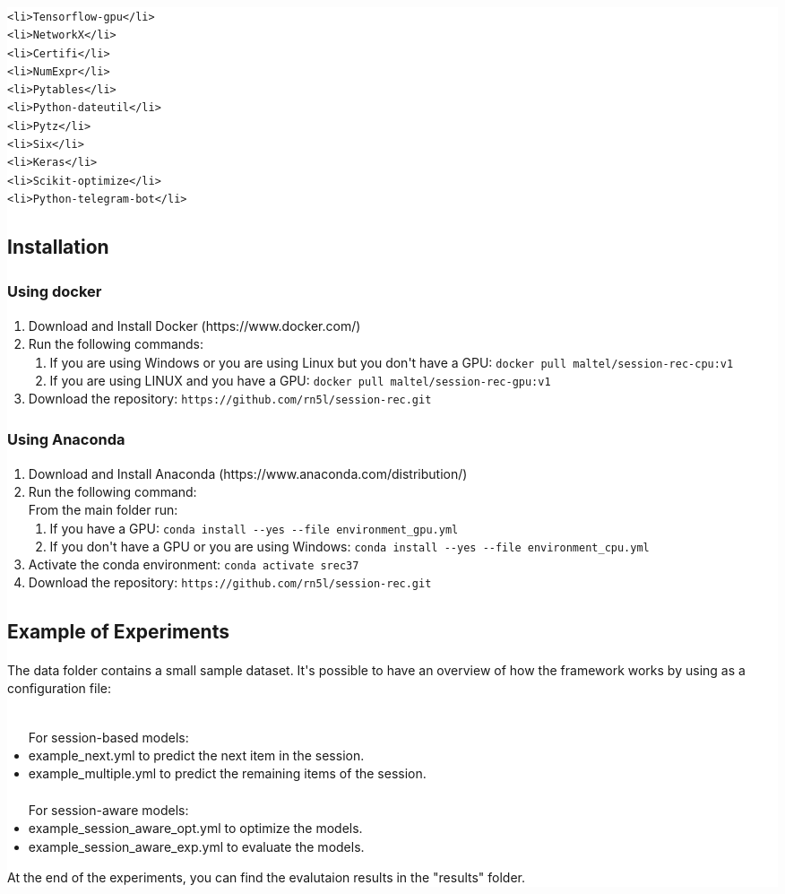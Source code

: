     <li>Tensorflow-gpu</li>
    <li>NetworkX</li>
    <li>Certifi</li> 
    <li>NumExpr</li>
    <li>Pytables</li>
    <li>Python-dateutil</li>
    <li>Pytz</li>
    <li>Six</li>
    <li>Keras</li>
    <li>Scikit-optimize</li>
    <li>Python-telegram-bot</li>
</ul>

<h2>Installation</h2>
<h3>
    Using docker 
</h3>
<ol>
    <li>Download and Install Docker (https://www.docker.com/)</li>
    <li>Run the following commands:
        <ol>
            <li>If you are using Windows or you are using Linux but you don't have a GPU: <code>docker pull maltel/session-rec-cpu:v1</code></li>
            <li>If you are using LINUX and you have a GPU: <code>docker pull maltel/session-rec-gpu:v1</code></li>
        </ol>
    </li>
    <li>Download the repository: <code>https://github.com/rn5l/session-rec.git</code></li>
</ol>
<h3>
    Using Anaconda
</h3>
<ol>
    <li>Download and Install Anaconda (https://www.anaconda.com/distribution/)</li>
    <li>Run the following command:<br>
            From the main folder run: </br>
        <ol>
            <li>If you have a GPU: <code>conda install --yes --file environment_gpu.yml</code></li>
            <li>If you don't have a GPU or you are using Windows: <code>conda install --yes --file environment_cpu.yml</code></li>  
        </ol>
    </li>
    <li>Activate the conda environment: <code>conda activate srec37</code></li>
    <li>Download the repository: <code>https://github.com/rn5l/session-rec.git</code></li>
</ol>
<h2>Example of Experiments</h2>
The data folder contains a small sample dataset. It's possible to have an overview of how the framework works by using as a configuration file:
    <ul><br>For session-based models:
        <li>
            example_next.yml to predict the next item in the session. 
        </li>
        <li>
            example_multiple.yml to predict the remaining items of the session.
        </li>
        <br>For session-aware models:
        <li>
            example_session_aware_opt.yml to optimize the models. 
        </li>
        <li>
            example_session_aware_exp.yml to evaluate the models.
        </li>
    </ul>
At the end of the experiments, you can find the evalutaion results in the "results" folder.